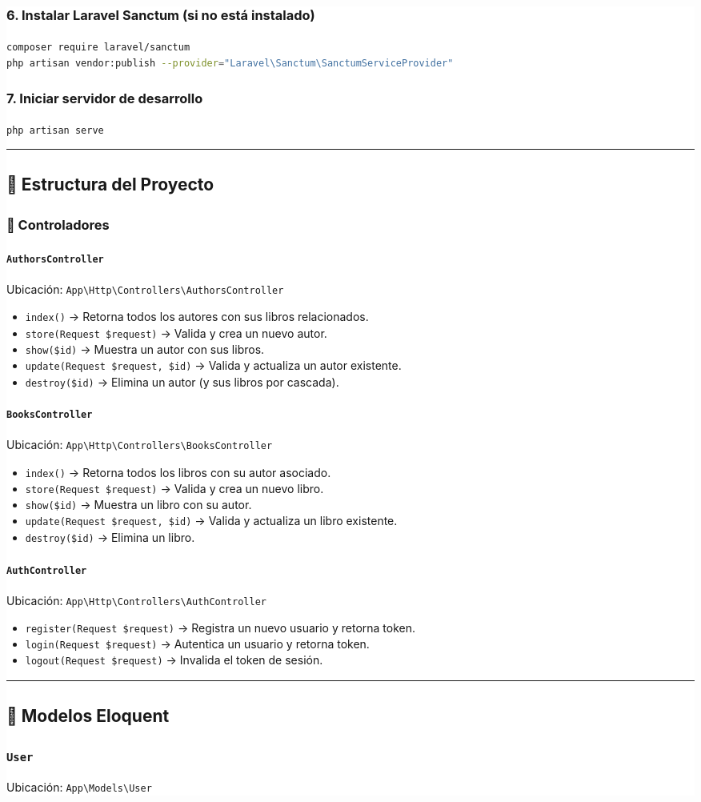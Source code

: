 ### 6. Instalar Laravel Sanctum (si no está instalado)
```bash
composer require laravel/sanctum
php artisan vendor:publish --provider="Laravel\Sanctum\SanctumServiceProvider"
```

### 7. Iniciar servidor de desarrollo
```bash
php artisan serve
```

---

## 📁 Estructura del Proyecto

### 📌 Controladores

#### **`AuthorsController`**

Ubicación: `App\Http\Controllers\AuthorsController`

* `index()` → Retorna todos los autores con sus libros relacionados.
* `store(Request $request)` → Valida y crea un nuevo autor.
* `show($id)` → Muestra un autor con sus libros.
* `update(Request $request, $id)` → Valida y actualiza un autor existente.
* `destroy($id)` → Elimina un autor (y sus libros por cascada).

#### **`BooksController`**

Ubicación: `App\Http\Controllers\BooksController`

* `index()` → Retorna todos los libros con su autor asociado.
* `store(Request $request)` → Valida y crea un nuevo libro.
* `show($id)` → Muestra un libro con su autor.
* `update(Request $request, $id)` → Valida y actualiza un libro existente.
* `destroy($id)` → Elimina un libro.
  
#### **`AuthController`**

Ubicación: `App\Http\Controllers\AuthController`

* `register(Request $request)` → Registra un nuevo usuario y retorna token.
* `login(Request $request)` → Autentica un usuario y retorna token.
* `logout(Request $request)` → Invalida el token de sesión.

---

## 🧩 Modelos Eloquent

### **`User`**

Ubicación: `App\Models\User`
